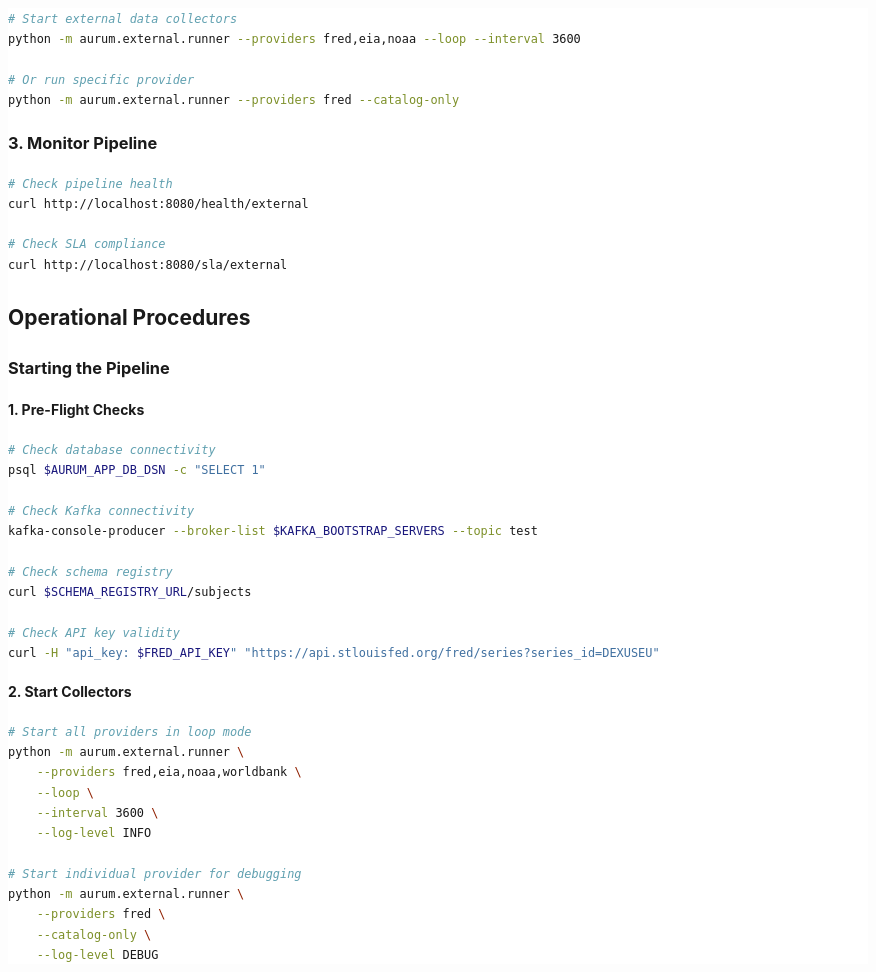 ```bash
# Start external data collectors
python -m aurum.external.runner --providers fred,eia,noaa --loop --interval 3600

# Or run specific provider
python -m aurum.external.runner --providers fred --catalog-only
```

### 3. Monitor Pipeline

```bash
# Check pipeline health
curl http://localhost:8080/health/external

# Check SLA compliance
curl http://localhost:8080/sla/external
```

## Operational Procedures

### Starting the Pipeline

#### 1. Pre-Flight Checks

```bash
# Check database connectivity
psql $AURUM_APP_DB_DSN -c "SELECT 1"

# Check Kafka connectivity
kafka-console-producer --broker-list $KAFKA_BOOTSTRAP_SERVERS --topic test

# Check schema registry
curl $SCHEMA_REGISTRY_URL/subjects

# Check API key validity
curl -H "api_key: $FRED_API_KEY" "https://api.stlouisfed.org/fred/series?series_id=DEXUSEU"
```

#### 2. Start Collectors

```bash
# Start all providers in loop mode
python -m aurum.external.runner \
    --providers fred,eia,noaa,worldbank \
    --loop \
    --interval 3600 \
    --log-level INFO

# Start individual provider for debugging
python -m aurum.external.runner \
    --providers fred \
    --catalog-only \
    --log-level DEBUG
```

